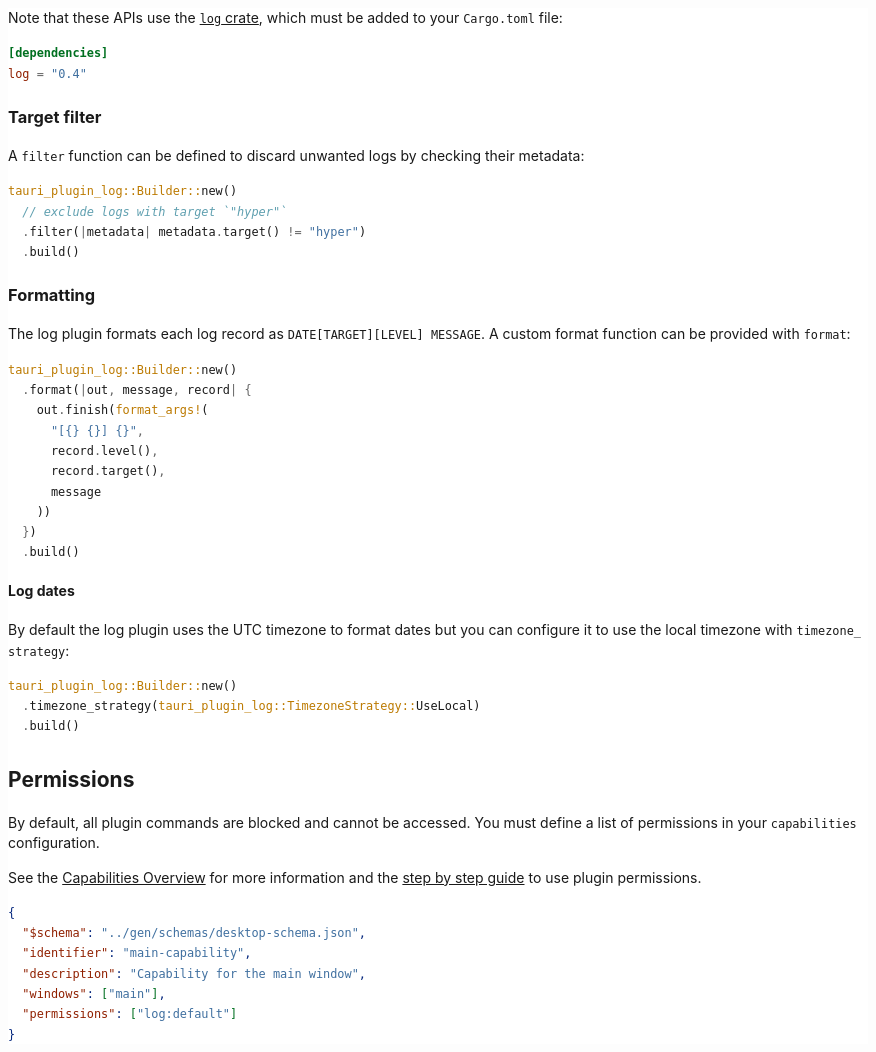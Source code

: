 Note that these APIs use the [`log` crate], which must be added to your `Cargo.toml` file:

```toml
[dependencies]
log = "0.4"
```

### Target filter

A `filter` function can be defined to discard unwanted logs by checking their metadata:

```rust
tauri_plugin_log::Builder::new()
  // exclude logs with target `"hyper"`
  .filter(|metadata| metadata.target() != "hyper")
  .build()
```

### Formatting

The log plugin formats each log record as `DATE[TARGET][LEVEL] MESSAGE`.
A custom format function can be provided with `format`:

```rust
tauri_plugin_log::Builder::new()
  .format(|out, message, record| {
    out.finish(format_args!(
      "[{} {}] {}",
      record.level(),
      record.target(),
      message
    ))
  })
  .build()
```

#### Log dates

By default the log plugin uses the UTC timezone to format dates
but you can configure it to use the local timezone with `timezone_strategy`:

```rust
tauri_plugin_log::Builder::new()
  .timezone_strategy(tauri_plugin_log::TimezoneStrategy::UseLocal)
  .build()
```

## Permissions

By default, all plugin commands are blocked and cannot be accessed.
You must define a list of permissions in your `capabilities` configuration.

See the [Capabilities Overview](/security/capabilities/) for more information and the [step by step guide](/learn/security/using-plugin-permissions/) to use plugin permissions.

```json title="src-tauri/capabilities/default.json" ins={6}
{
  "$schema": "../gen/schemas/desktop-schema.json",
  "identifier": "main-capability",
  "description": "Capability for the main window",
  "windows": ["main"],
  "permissions": ["log:default"]
}
```


[`tauri.conf.json > identifier`]: /reference/config/#identifier
[verify Android applinks]: https://developer.android.com/training/app-links/verify-android-applinks#web-assoc
[universal links]: https://developer.apple.com/documentation/xcode/allowing-apps-and-websites-to-link-to-your-content?language=objc
[single instance]: /plugin/single-instance/
[`register_all`]: https://docs.rs/tauri-plugin-deep-link/2.0.0/tauri_plugin_deep_link/struct.DeepLink.html#method.register_all
[ngrok]: https://ngrok.com/
[`Env::args_os`]: https://docs.rs/tauri/2.0.0/tauri/struct.Env.html#structfield.args_os
[content URIs]: https://developer.android.com/guide/topics/providers/content-provider-basics
[filesystem plugin]: /plugin/file-system/
[NSPrivacyAccessedAPICategoryFileTimestamp]: https://developer.apple.com/documentation/bundleresources/privacy_manifest_files/describing_use_of_required_reason_api#4278393
[C617.1]: https://developer.apple.com/documentation/bundleresources/privacy_manifest_files/describing_use_of_required_reason_api#4278393
[base directory]: /reference/javascript/api/namespacepath/#basedirectory
[path API]: /reference/javascript/api/namespacepath/
[@tauri-apps/plugin-fs - Security]: /reference/javascript/fs/#security
[Command Scopes]: /security/scope/
[Forbidden request headers]: https://fetch.spec.whatwg.org/#terminology-headers
[`log` crate]: https://crates.io/crates/log
[Add a capability to a target]: https://help.apple.com/xcode/mac/current/#/dev88ff319e7
